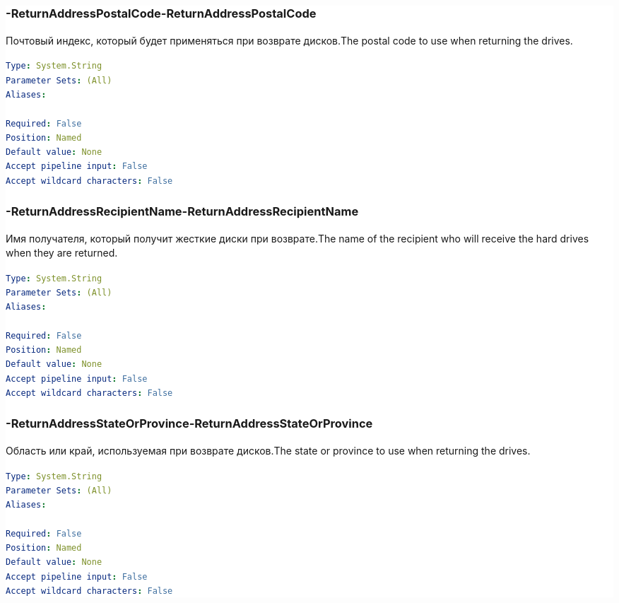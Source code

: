 ### <span data-ttu-id="607e5-155">-ReturnAddressPostalCode</span><span class="sxs-lookup"><span data-stu-id="607e5-155">-ReturnAddressPostalCode</span></span>
<span data-ttu-id="607e5-156">Почтовый индекс, который будет применяться при возврате дисков.</span><span class="sxs-lookup"><span data-stu-id="607e5-156">The postal code to use when returning the drives.</span></span>

```yaml
Type: System.String
Parameter Sets: (All)
Aliases:

Required: False
Position: Named
Default value: None
Accept pipeline input: False
Accept wildcard characters: False
```

### <span data-ttu-id="607e5-157">-ReturnAddressRecipientName</span><span class="sxs-lookup"><span data-stu-id="607e5-157">-ReturnAddressRecipientName</span></span>
<span data-ttu-id="607e5-158">Имя получателя, который получит жесткие диски при возврате.</span><span class="sxs-lookup"><span data-stu-id="607e5-158">The name of the recipient who will receive the hard drives when they are returned.</span></span>

```yaml
Type: System.String
Parameter Sets: (All)
Aliases:

Required: False
Position: Named
Default value: None
Accept pipeline input: False
Accept wildcard characters: False
```

### <span data-ttu-id="607e5-159">-ReturnAddressStateOrProvince</span><span class="sxs-lookup"><span data-stu-id="607e5-159">-ReturnAddressStateOrProvince</span></span>
<span data-ttu-id="607e5-160">Область или край, используемая при возврате дисков.</span><span class="sxs-lookup"><span data-stu-id="607e5-160">The state or province to use when returning the drives.</span></span>

```yaml
Type: System.String
Parameter Sets: (All)
Aliases:

Required: False
Position: Named
Default value: None
Accept pipeline input: False
Accept wildcard characters: False
```
